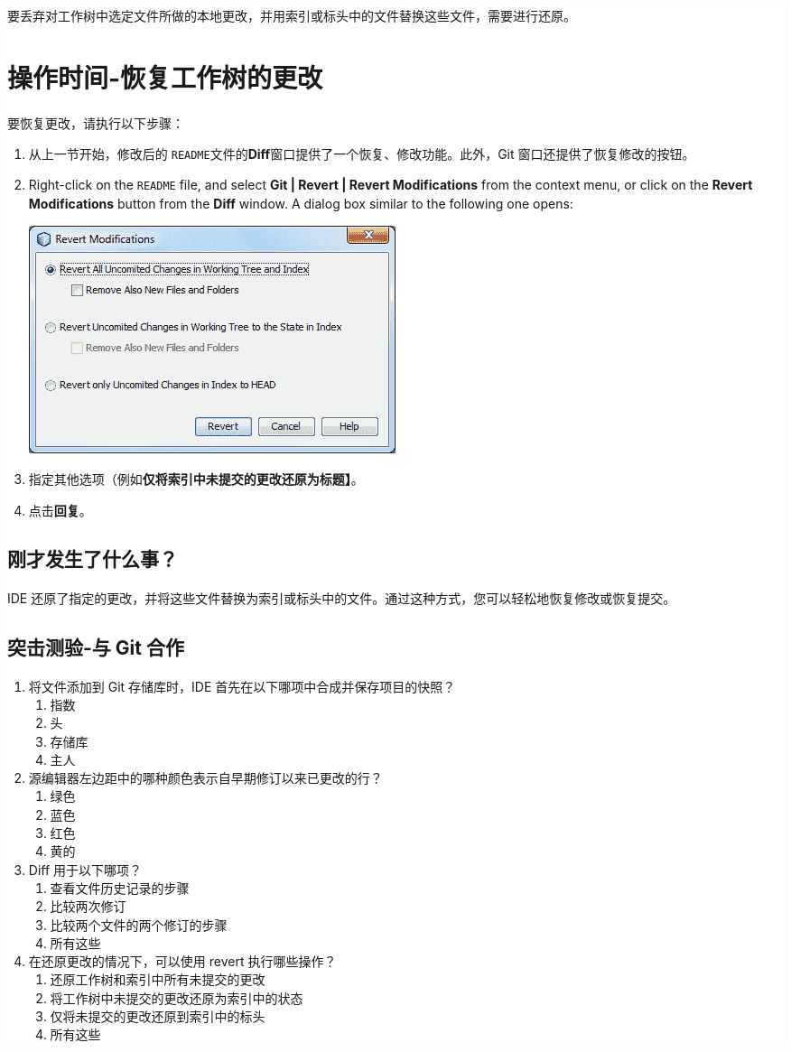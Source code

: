 要丢弃对工作树中选定文件所做的本地更改，并用索引或标头中的文件替换这些文件，需要进行还原。

# 操作时间-恢复工作树的更改

要恢复更改，请执行以下步骤：

1.  从上一节开始，修改后的 `README`文件的**Diff**窗口提供了一个恢复、修改功能。此外，Git 窗口还提供了恢复修改的按钮。
2.  Right-click on the `README` file, and select **Git | Revert | Revert Modifications** from the context menu, or click on the **Revert Modifications** button from the **Diff** window. A dialog box similar to the following one opens:

    ![Time for action — reverting changes of the working tree](img/5801_06_15.jpg)

3.  指定其他选项（例如**仅将索引中未提交的更改还原为标题】**。
4.  点击**回复**。

## 刚才发生了什么事？

IDE 还原了指定的更改，并将这些文件替换为索引或标头中的文件。通过这种方式，您可以轻松地恢复修改或恢复提交。

## 突击测验-与 Git 合作

1.  将文件添加到 Git 存储库时，IDE 首先在以下哪项中合成并保存项目的快照？
    1.  指数
    2.  头
    3.  存储库
    4.  主人
2.  源编辑器左边距中的哪种颜色表示自早期修订以来已更改的行？
    1.  绿色
    2.  蓝色
    3.  红色
    4.  黄的
3.  Diff 用于以下哪项？
    1.  查看文件历史记录的步骤
    2.  比较两次修订
    3.  比较两个文件的两个修订的步骤
    4.  所有这些
4.  在还原更改的情况下，可以使用 revert 执行哪些操作？
    1.  还原工作树和索引中所有未提交的更改
    2.  将工作树中未提交的更改还原为索引中的状态
    3.  仅将未提交的更改还原到索引中的标头
    4.  所有这些
